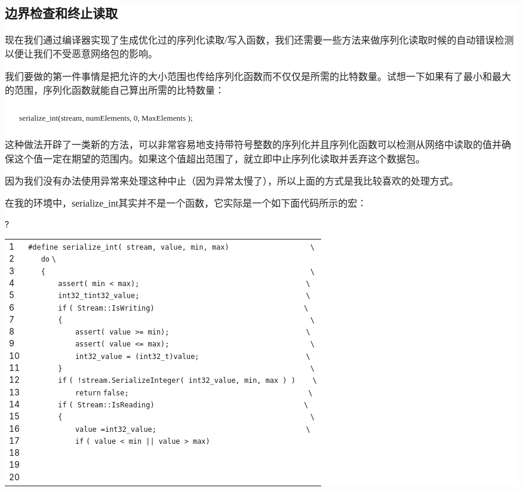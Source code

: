 <h2 id="边界检查和终止读取"><span style='font-family:&quot;微软雅黑&quot;,&quot;sans-serif&quot;'>边界检查和终止读取</span></h2><p class="MsoNormal" align="left"><span style='font-size:12.0pt;font-family:&quot;微软雅黑&quot;,&quot;sans-serif&quot;;color:#222222'>现在我们通过编译器实现了生成优化过的序列化读取<span>/</span>写入函数，我们还需要一些方法来做序列化读取时候的自动错误检测以便让我们不受恶意网络包的影响。</span></p><p class="MsoNormal" align="left"><span style='font-size:12.0pt;font-family:&quot;微软雅黑&quot;,&quot;sans-serif&quot;;color:#222222'>我们要做的第一件事情是把允许的大小范围也传给序列化函数而不仅仅是所需的比特数量。试想一下如果有了最小和最大的范围，序列化函数就能自己算出所需的比特数量：</span></p><p class="MsoNormal" align="left" style="margin: 18pt 18.05pt;"><span style='font-size:10.0pt;font-family:&quot;微软雅黑&quot;,&quot;sans-serif&quot;;color:#222222'>serialize_int(stream, numElements, 0, MaxElements );</span></p><p class="MsoNormal" align="left"><span style='font-size:12.0pt;font-family:&quot;微软雅黑&quot;,&quot;sans-serif&quot;;color:#222222'>这种做法开辟了一类新的方法，可以非常容易地支持带符号整数的序列化并且序列化函数可以检测从网络中读取的值并确保这个值一定在期望的范围内。如果这个值超出范围了，就立即中止序列化读取并丢弃这个数据包。</span></p><p class="MsoNormal" align="left"><span style='font-size:12.0pt;font-family:&quot;微软雅黑&quot;,&quot;sans-serif&quot;;color:#222222'>因为我们没有办法使用异常来处理这种中止（因为异常太慢了），所以上面的方式是我比较喜欢的处理方式。</span></p><p class="MsoNormal" align="left"><span style='font-size:12.0pt;font-family:&quot;微软雅黑&quot;,&quot;sans-serif&quot;;color:#222222'>在我的环境中，<span>serialize_int</span>其实并不是一个函数，它实际是一个如下面代码所示的宏：</span></p><div><div id="highlighter_611774" class="syntaxhighlighter  cpp"><div class="toolbar"><a class="toolbar_item command_help help">?</a></div><table cellpadding="0" cellspacing="0"><tr><td class="gutter"><div class="line number1 index0 alt2">1</div><div class="line number2 index1 alt1">2</div><div class="line number3 index2 alt2">3</div><div class="line number4 index3 alt1">4</div><div class="line number5 index4 alt2">5</div><div class="line number6 index5 alt1">6</div><div class="line number7 index6 alt2">7</div><div class="line number8 index7 alt1">8</div><div class="line number9 index8 alt2">9</div><div class="line number10 index9 alt1">10</div><div class="line number11 index10 alt2">11</div><div class="line number12 index11 alt1">12</div><div class="line number13 index12 alt2">13</div><div class="line number14 index13 alt1">14</div><div class="line number15 index14 alt2">15</div><div class="line number16 index15 alt1">16</div><div class="line number17 index16 alt2">17</div><div class="line number18 index17 alt1">18</div><div class="line number19 index18 alt2">19</div><div class="line number20 index19 alt1">20</div></td><td class="code"><div class="container"><div class="line number1 index0 alt2"><code class="cpp preprocessor">#define serialize_int( stream, value, min, max)                   \</code></div><div class="line number2 index1 alt1"><code class="cpp spaces">   </code><code class="cpp keyword bold">do</code>                                                             <code class="cpp plain">\</code></div><div class="line number3 index2 alt2"><code class="cpp spaces">   </code><code class="cpp plain">{                                                              \</code></div><div class="line number4 index3 alt1"><code class="cpp spaces">       </code><code class="cpp functions bold">assert</code><code class="cpp plain">( min &lt; max);                                       \</code></div><div class="line number5 index4 alt2"><code class="cpp spaces">       </code><code class="cpp plain">int32_tint32_value;                                       \</code></div><div class="line number6 index5 alt1"><code class="cpp spaces">       </code><code class="cpp keyword bold">if</code> <code class="cpp plain">( Stream::IsWriting)                                   \</code></div><div class="line number7 index6 alt2"><code class="cpp spaces">       </code><code class="cpp plain">{                                                          \</code></div><div class="line number8 index7 alt1"><code class="cpp spaces">           </code><code class="cpp functions bold">assert</code><code class="cpp plain">( value &gt;= min);                                \</code></div><div class="line number9 index8 alt2"><code class="cpp spaces">           </code><code class="cpp functions bold">assert</code><code class="cpp plain">( value &lt;= max);                                 \</code></div><div class="line number10 index9 alt1"><code class="cpp spaces">           </code><code class="cpp plain">int32_value = (int32_t)value;                         \</code></div><div class="line number11 index10 alt2"><code class="cpp spaces">       </code><code class="cpp plain">}                                                          \</code></div><div class="line number12 index11 alt1"><code class="cpp spaces">       </code><code class="cpp keyword bold">if</code> <code class="cpp plain">( !stream.SerializeInteger( int32_value, min, max ) )    \</code></div><div class="line number13 index12 alt2"><code class="cpp spaces">           </code><code class="cpp keyword bold">return</code> <code class="cpp keyword bold">false</code><code class="cpp plain">;                                          \</code></div><div class="line number14 index13 alt1"><code class="cpp spaces">       </code><code class="cpp keyword bold">if</code> <code class="cpp plain">( Stream::IsReading)                                   \</code></div><div class="line number15 index14 alt2"><code class="cpp spaces">       </code><code class="cpp plain">{                                                          \</code></div><div class="line number16 index15 alt1"><code class="cpp spaces">           </code><code class="cpp plain">value =int32_value;                                   \</code></div><div class="line number17 index16 alt2"><code class="cpp spaces">           </code><code class="cpp keyword bold">if</code> <code class="cpp plain">( value &lt; min || value &gt; max)